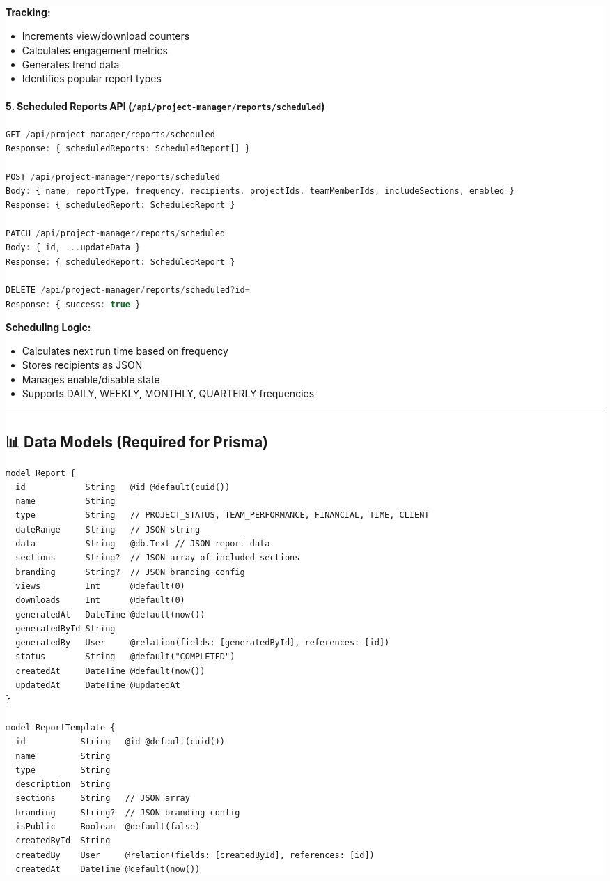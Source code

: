 **Tracking:**
- Increments view/download counters
- Calculates engagement metrics
- Generates trend data
- Identifies popular report types

#### 5. **Scheduled Reports API** (`/api/project-manager/reports/scheduled`)
```typescript
GET /api/project-manager/reports/scheduled
Response: { scheduledReports: ScheduledReport[] }

POST /api/project-manager/reports/scheduled
Body: { name, reportType, frequency, recipients, projectIds, teamMemberIds, includeSections, enabled }
Response: { scheduledReport: ScheduledReport }

PATCH /api/project-manager/reports/scheduled
Body: { id, ...updateData }
Response: { scheduledReport: ScheduledReport }

DELETE /api/project-manager/reports/scheduled?id=
Response: { success: true }
```

**Scheduling Logic:**
- Calculates next run time based on frequency
- Stores recipients as JSON
- Manages enable/disable state
- Supports DAILY, WEEKLY, MONTHLY, QUARTERLY frequencies

---

## 📊 Data Models (Required for Prisma)

```prisma
model Report {
  id            String   @id @default(cuid())
  name          String
  type          String   // PROJECT_STATUS, TEAM_PERFORMANCE, FINANCIAL, TIME, CLIENT
  dateRange     String   // JSON string
  data          String   @db.Text // JSON report data
  sections      String?  // JSON array of included sections
  branding      String?  // JSON branding config
  views         Int      @default(0)
  downloads     Int      @default(0)
  generatedAt   DateTime @default(now())
  generatedById String
  generatedBy   User     @relation(fields: [generatedById], references: [id])
  status        String   @default("COMPLETED")
  createdAt     DateTime @default(now())
  updatedAt     DateTime @updatedAt
}

model ReportTemplate {
  id           String   @id @default(cuid())
  name         String
  type         String
  description  String
  sections     String   // JSON array
  branding     String?  // JSON branding config
  isPublic     Boolean  @default(false)
  createdById  String
  createdBy    User     @relation(fields: [createdById], references: [id])
  createdAt    DateTime @default(now())
```
